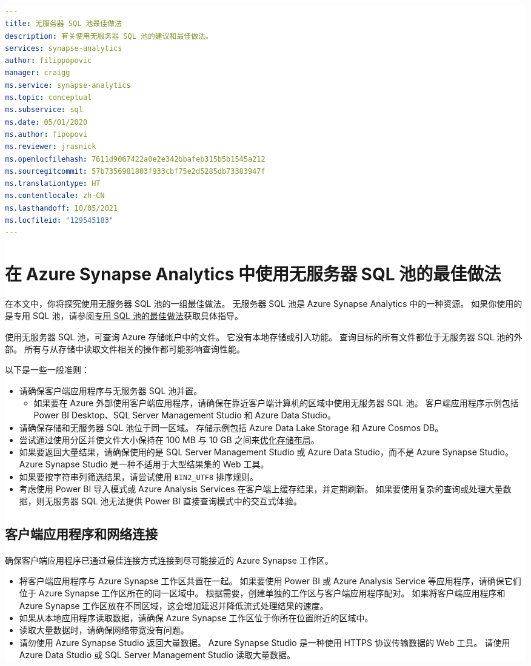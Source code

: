 ```yaml
---
title: 无服务器 SQL 池最佳做法
description: 有关使用无服务器 SQL 池的建议和最佳做法。
services: synapse-analytics
author: filippopovic
manager: craigg
ms.service: synapse-analytics
ms.topic: conceptual
ms.subservice: sql
ms.date: 05/01/2020
ms.author: fipopovi
ms.reviewer: jrasnick
ms.openlocfilehash: 7611d9067422a0e2e342bbafeb315b5b1545a212
ms.sourcegitcommit: 57b7356981803f933cbf75e2d5285db73383947f
ms.translationtype: HT
ms.contentlocale: zh-CN
ms.lasthandoff: 10/05/2021
ms.locfileid: "129545183"
---
```

# <a name="best-practices-for-serverless-sql-pool-in-azure-synapse-analytics"></a>在 Azure Synapse Analytics 中使用无服务器 SQL 池的最佳做法

在本文中，你将探究使用无服务器 SQL 池的一组最佳做法。 无服务器 SQL 池是 Azure Synapse Analytics 中的一种资源。 如果你使用的是专用 SQL 池，请参阅[专用 SQL 池的最佳做法](best-practices-dedicated-sql-pool.md)获取具体指导。

使用无服务器 SQL 池，可查询 Azure 存储帐户中的文件。 它没有本地存储或引入功能。 查询目标的所有文件都位于无服务器 SQL 池的外部。 所有与从存储中读取文件相关的操作都可能影响查询性能。

以下是一些一般准则：

- 请确保客户端应用程序与无服务器 SQL 池并置。
  - 如果要在 Azure 外部使用客户端应用程序，请确保在靠近客户端计算机的区域中使用无服务器 SQL 池。 客户端应用程序示例包括 Power BI Desktop、SQL Server Management Studio 和 Azure Data Studio。
- 请确保存储和无服务器 SQL 池位于同一区域。 存储示例包括 Azure Data Lake Storage 和 Azure Cosmos DB。
- 尝试通过使用分区并使文件大小保持在 100 MB 与 10 GB 之间来[优化存储布局](#prepare-files-for-querying)。
- 如果要返回大量结果，请确保使用的是 SQL Server Management Studio 或 Azure Data Studio，而不是 Azure Synapse Studio。 Azure Synapse Studio 是一种不适用于大型结果集的 Web 工具。
- 如果要按字符串列筛选结果，请尝试使用 `BIN2_UTF8` 排序规则。
- 考虑使用 Power BI 导入模式或 Azure Analysis Services 在客户端上缓存结果，并定期刷新。 如果要使用复杂的查询或处理大量数据，则无服务器 SQL 池无法提供 Power BI 直接查询模式中的交互式体验。

## <a name="client-applications-and-network-connections"></a>客户端应用程序和网络连接

确保客户端应用程序已通过最佳连接方式连接到尽可能接近的 Azure Synapse 工作区。
- 将客户端应用程序与 Azure Synapse 工作区共置在一起。 如果要使用 Power BI 或 Azure Analysis Service 等应用程序，请确保它们位于 Azure Synapse 工作区所在的同一区域中。 根据需要，创建单独的工作区与客户端应用程序配对。 如果将客户端应用程序和 Azure Synapse 工作区放在不同区域，这会增加延迟并降低流式处理结果的速度。
- 如果从本地应用程序读取数据，请确保 Azure Synapse 工作区位于你所在位置附近的区域中。
- 读取大量数据时，请确保网络带宽没有问题。
- 请勿使用 Azure Synapse Studio 返回大量数据。 Azure Synapse Studio 是一种使用 HTTPS 协议传输数据的 Web 工具。 请使用 Azure Data Studio 或 SQL Server Management Studio 读取大量数据。
